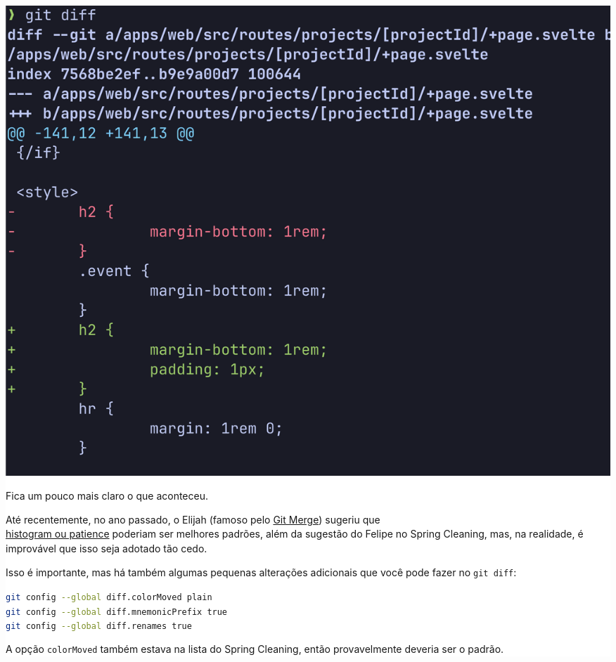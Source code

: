 ![Imagem](CleanShot-2025-02-20-at-16.08.28@2x.png)

Fica um pouco mais claro o que aconteceu.

Até recentemente, no ano passado, o Elijah (famoso pelo [Git Merge](https://www.youtube.com/watch?v=KXPmiKfNlZE&ref=blog.gitbutler.com)) sugeriu que  
[histogram ou patience](https://lore.kernel.org/git/CABPp-BEmgOAj17DozyXNaf-9CawDic4uTpMbckef3+zHf7URqQ@mail.gmail.com/?ref=blog.gitbutler.com) poderiam ser melhores padrões, além da sugestão do Felipe no Spring Cleaning, mas, na realidade, é improvável que isso seja adotado tão cedo.

Isso é importante, mas há também algumas pequenas alterações adicionais que você pode fazer no `git diff`:

```bash
git config --global diff.colorMoved plain
git config --global diff.mnemonicPrefix true
git config --global diff.renames true
```

A opção `colorMoved` também estava na lista do Spring Cleaning, então provavelmente deveria ser o padrão.
